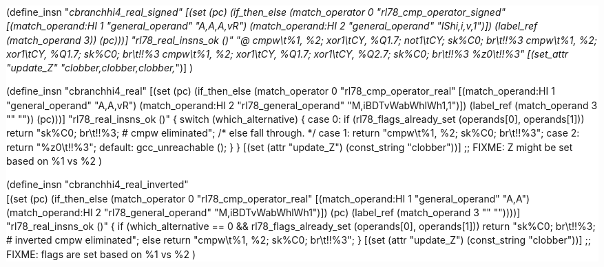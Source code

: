 (define_insn "*cbranchhi4_real_signed"
  [(set (pc) (if_then_else
	      (match_operator 0 "rl78_cmp_operator_signed"
			      [(match_operand:HI 1 "general_operand" "A,A,A,vR")
			       (match_operand:HI 2 "general_operand" "IShi,i,v,1")])
              (label_ref (match_operand 3))
	      (pc)))]
  "rl78_real_insns_ok ()"
  "@
   cmpw\t%1, %2\; xor1\tCY, %Q1.7\; not1\tCY\; sk%C0\; br\t!!%3
   cmpw\t%1, %2\; xor1\tCY, %Q1.7\; sk%C0\; br\t!!%3
   cmpw\t%1, %2\; xor1\tCY, %Q1.7\; xor1\tCY, %Q2.7\; sk%C0\; br\t!!%3
   %z0\t!!%3"
  [(set_attr "update_Z" "clobber,clobber,clobber,*")]
  )

(define_insn "cbranchhi4_real"
  [(set (pc) (if_then_else
	      (match_operator                    0 "rl78_cmp_operator_real"
			      [(match_operand:HI 1 "general_operand" "A,A,vR")
			       (match_operand:HI 2 "rl78_general_operand" "M,iBDTvWabWhlWh1,1")])
              (label_ref (match_operand          3 "" ""))
	      (pc)))]
  "rl78_real_insns_ok ()"
  {
    switch (which_alternative)
      {
      case 0:
        if (rl78_flags_already_set (operands[0], operands[1]))
	  return "sk%C0\; br\t!!%3\; # cmpw eliminated";
	/* else fall through.  */
      case 1:
	return "cmpw\t%1, %2\; sk%C0\; br\t!!%3";
      case 2:
        return "%z0\t!!%3";
      default:
        gcc_unreachable ();
      }
  }
  [(set (attr "update_Z") (const_string "clobber"))] ;; FIXME: Z might be set based on %1 vs %2
  )

(define_insn "cbranchhi4_real_inverted"  
  [(set (pc) (if_then_else
	      (match_operator                    0 "rl78_cmp_operator_real"
			      [(match_operand:HI 1 "general_operand" "A,A")
			       (match_operand:HI 2 "rl78_general_operand" "M,iBDTvWabWhlWh1")])
	      (pc)
              (label_ref (match_operand          3 "" ""))))]
  "rl78_real_insns_ok ()"
  {
    if (which_alternative == 0 && rl78_flags_already_set (operands[0], operands[1]))
      return "sk%C0\; br\t!!%3\; # inverted cmpw eliminated";
    else
      return "cmpw\t%1, %2\; sk%C0\; br\t!!%3";
  }
  [(set (attr "update_Z") (const_string "clobber"))] ;; FIXME: flags are set based on %1 vs %2
  )
